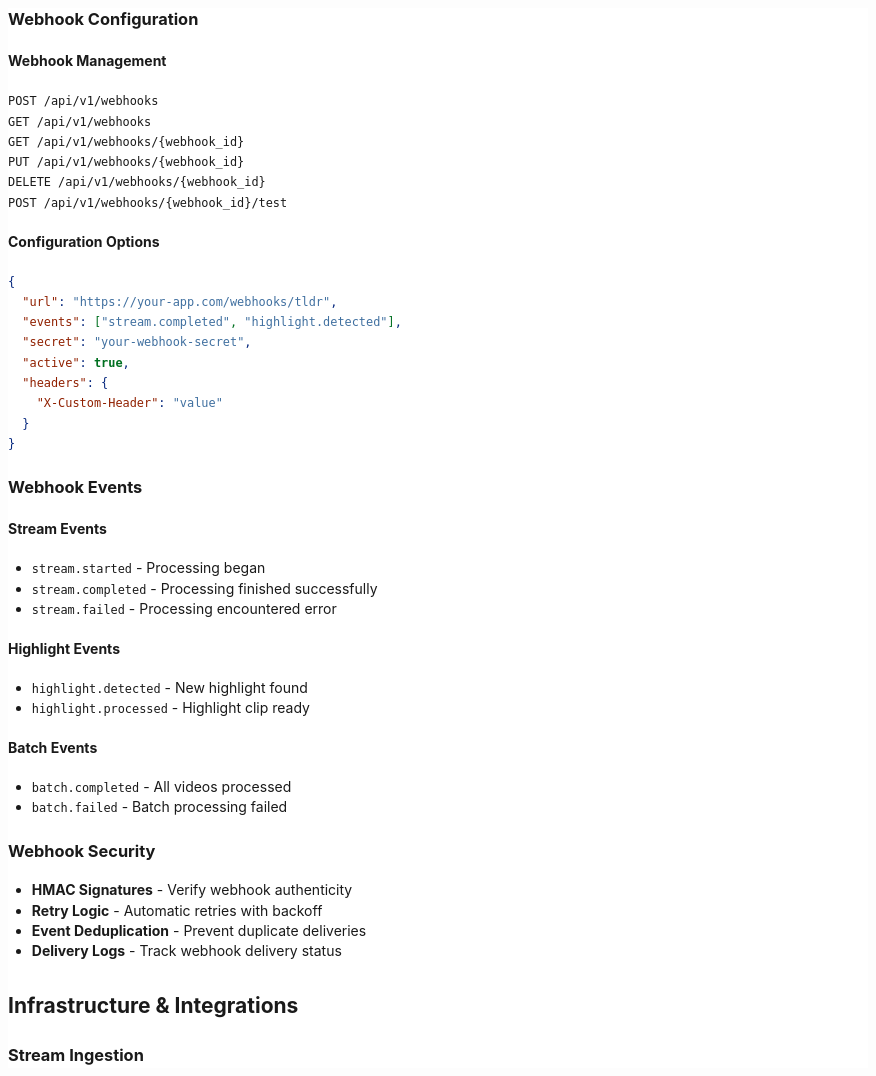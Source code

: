 ### Webhook Configuration

#### Webhook Management
```
POST /api/v1/webhooks
GET /api/v1/webhooks
GET /api/v1/webhooks/{webhook_id}
PUT /api/v1/webhooks/{webhook_id}
DELETE /api/v1/webhooks/{webhook_id}
POST /api/v1/webhooks/{webhook_id}/test
```

#### Configuration Options
```json
{
  "url": "https://your-app.com/webhooks/tldr",
  "events": ["stream.completed", "highlight.detected"],
  "secret": "your-webhook-secret",
  "active": true,
  "headers": {
    "X-Custom-Header": "value"
  }
}
```

### Webhook Events

#### Stream Events
- `stream.started` - Processing began
- `stream.completed` - Processing finished successfully
- `stream.failed` - Processing encountered error

#### Highlight Events
- `highlight.detected` - New highlight found
- `highlight.processed` - Highlight clip ready

#### Batch Events
- `batch.completed` - All videos processed
- `batch.failed` - Batch processing failed

### Webhook Security
- **HMAC Signatures** - Verify webhook authenticity
- **Retry Logic** - Automatic retries with backoff
- **Event Deduplication** - Prevent duplicate deliveries
- **Delivery Logs** - Track webhook delivery status

## Infrastructure & Integrations

### Stream Ingestion
